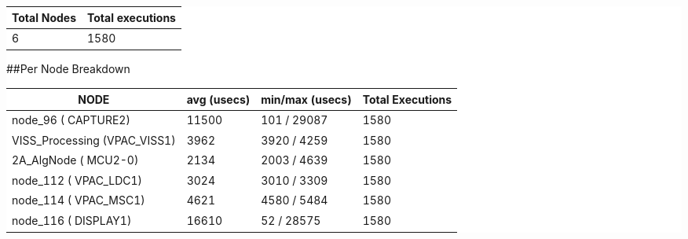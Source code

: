 Total Nodes      | Total executions
----------|--------------
  6       |   1580


##Per Node Breakdown

NODE      | avg (usecs)      | min/max (usecs)      | Total Executions
----------|------------------|----------------------|------------
                  node_96 (  CAPTURE2)    |  11500    |    101 /  29087   |       1580
          VISS_Processing (VPAC_VISS1)    |   3962    |   3920 /   4259   |       1580
               2A_AlgNode (    MCU2-0)    |   2134    |   2003 /   4639   |       1580
                 node_112 ( VPAC_LDC1)    |   3024    |   3010 /   3309   |       1580
                 node_114 ( VPAC_MSC1)    |   4621    |   4580 /   5484   |       1580
                 node_116 (  DISPLAY1)    |  16610    |     52 /  28575   |       1580
